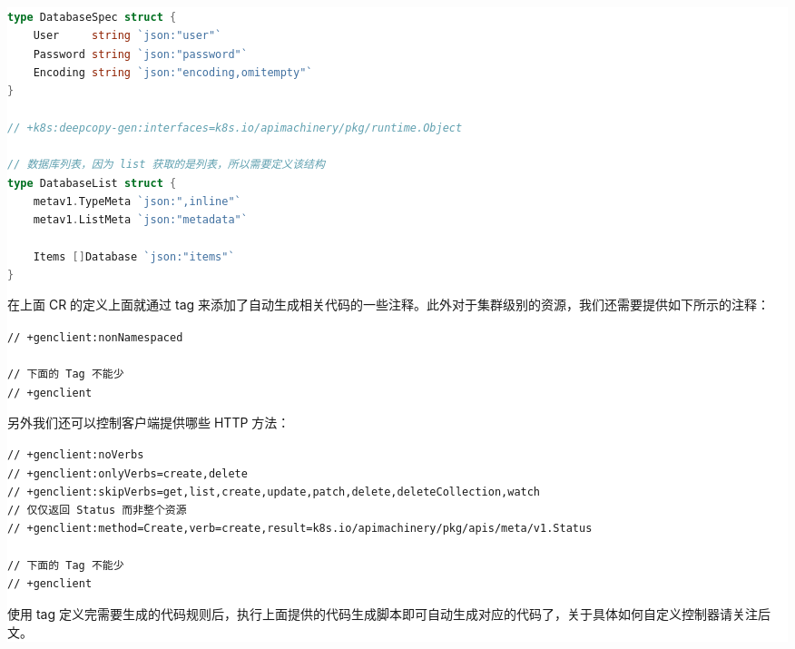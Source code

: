 ```go
type DatabaseSpec struct {
    User     string `json:"user"`
    Password string `json:"password"`
    Encoding string `json:"encoding,omitempty"`
}
 
// +k8s:deepcopy-gen:interfaces=k8s.io/apimachinery/pkg/runtime.Object
 
// 数据库列表，因为 list 获取的是列表，所以需要定义该结构
type DatabaseList struct {
    metav1.TypeMeta `json:",inline"`
    metav1.ListMeta `json:"metadata"`
 
    Items []Database `json:"items"`
}
```

在上面 CR 的定义上面就通过 tag 来添加了自动生成相关代码的一些注释。此外对于集群级别的资源，我们还需要提供如下所示的注释：

```
// +genclient:nonNamespaced
 
// 下面的 Tag 不能少
// +genclient
```

另外我们还可以控制客户端提供哪些 HTTP 方法：

```
// +genclient:noVerbs
// +genclient:onlyVerbs=create,delete
// +genclient:skipVerbs=get,list,create,update,patch,delete,deleteCollection,watch
// 仅仅返回 Status 而非整个资源
// +genclient:method=Create,verb=create,result=k8s.io/apimachinery/pkg/apis/meta/v1.Status
 
// 下面的 Tag 不能少
// +genclient
```

使用 tag 定义完需要生成的代码规则后，执行上面提供的代码生成脚本即可自动生成对应的代码了，关于具体如何自定义控制器请关注后文。